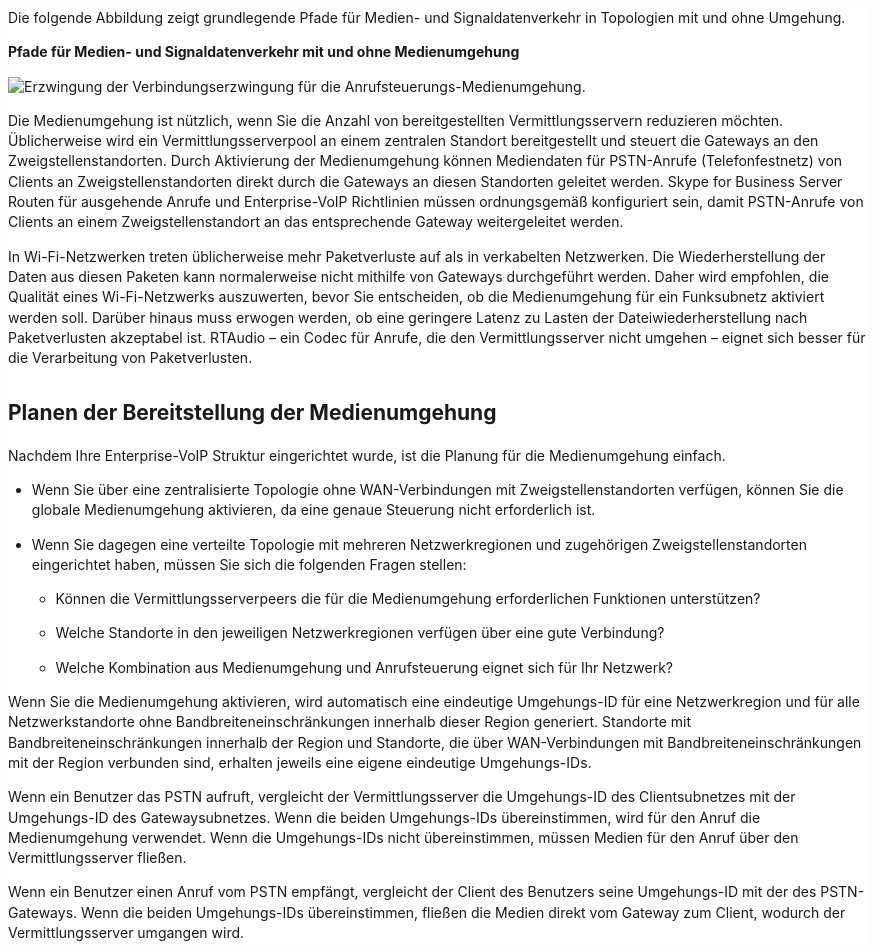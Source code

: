 Die folgende Abbildung zeigt grundlegende Pfade für Medien- und Signaldatenverkehr in Topologien mit und ohne Umgehung.

**Pfade für Medien- und Signaldatenverkehr mit und ohne Medienumgehung**

![Erzwingung der Verbindungserzwingung für die Anrufsteuerungs-Medienumgehung.](../../media/Plan_CS_VoiceCAC_enforcementofconnectionstoPSTN.jpg)

Die Medienumgehung ist nützlich, wenn Sie die Anzahl von bereitgestellten Vermittlungsservern reduzieren möchten. Üblicherweise wird ein Vermittlungsserverpool an einem zentralen Standort bereitgestellt und steuert die Gateways an den Zweigstellenstandorten. Durch Aktivierung der Medienumgehung können Mediendaten für PSTN-Anrufe (Telefonfestnetz) von Clients an Zweigstellenstandorten direkt durch die Gateways an diesen Standorten geleitet werden. Skype for Business Server Routen für ausgehende Anrufe und Enterprise-VoIP Richtlinien müssen ordnungsgemäß konfiguriert sein, damit PSTN-Anrufe von Clients an einem Zweigstellenstandort an das entsprechende Gateway weitergeleitet werden.

In Wi-Fi-Netzwerken treten üblicherweise mehr Paketverluste auf als in verkabelten Netzwerken. Die Wiederherstellung der Daten aus diesen Paketen kann normalerweise nicht mithilfe von Gateways durchgeführt werden. Daher wird empfohlen, die Qualität eines Wi-Fi-Netzwerks auszuwerten, bevor Sie entscheiden, ob die Medienumgehung für ein Funksubnetz aktiviert werden soll. Darüber hinaus muss erwogen werden, ob eine geringere Latenz zu Lasten der Dateiwiederherstellung nach Paketverlusten akzeptabel ist. RTAudio – ein Codec für Anrufe, die den Vermittlungsserver nicht umgehen – eignet sich besser für die Verarbeitung von Paketverlusten.

## <a name="planning-your-media-bypass-deployment"></a>Planen der Bereitstellung der Medienumgehung

Nachdem Ihre Enterprise-VoIP Struktur eingerichtet wurde, ist die Planung für die Medienumgehung einfach.

- Wenn Sie über eine zentralisierte Topologie ohne WAN-Verbindungen mit Zweigstellenstandorten verfügen, können Sie die globale Medienumgehung aktivieren, da eine genaue Steuerung nicht erforderlich ist.

- Wenn Sie dagegen eine verteilte Topologie mit mehreren Netzwerkregionen und zugehörigen Zweigstellenstandorten eingerichtet haben, müssen Sie sich die folgenden Fragen stellen:

  - Können die Vermittlungsserverpeers die für die Medienumgehung erforderlichen Funktionen unterstützen?

  - Welche Standorte in den jeweiligen Netzwerkregionen verfügen über eine gute Verbindung?

  - Welche Kombination aus Medienumgehung und Anrufsteuerung eignet sich für Ihr Netzwerk?

Wenn Sie die Medienumgehung aktivieren, wird automatisch eine eindeutige Umgehungs-ID für eine Netzwerkregion und für alle Netzwerkstandorte ohne Bandbreiteneinschränkungen innerhalb dieser Region generiert. Standorte mit Bandbreiteneinschränkungen innerhalb der Region und Standorte, die über WAN-Verbindungen mit Bandbreiteneinschränkungen mit der Region verbunden sind, erhalten jeweils eine eigene eindeutige Umgehungs-IDs.

Wenn ein Benutzer das PSTN aufruft, vergleicht der Vermittlungsserver die Umgehungs-ID des Clientsubnetzes mit der Umgehungs-ID des Gatewaysubnetzes. Wenn die beiden Umgehungs-IDs übereinstimmen, wird für den Anruf die Medienumgehung verwendet. Wenn die Umgehungs-IDs nicht übereinstimmen, müssen Medien für den Anruf über den Vermittlungsserver fließen.

Wenn ein Benutzer einen Anruf vom PSTN empfängt, vergleicht der Client des Benutzers seine Umgehungs-ID mit der des PSTN-Gateways. Wenn die beiden Umgehungs-IDs übereinstimmen, fließen die Medien direkt vom Gateway zum Client, wodurch der Vermittlungsserver umgangen wird.
